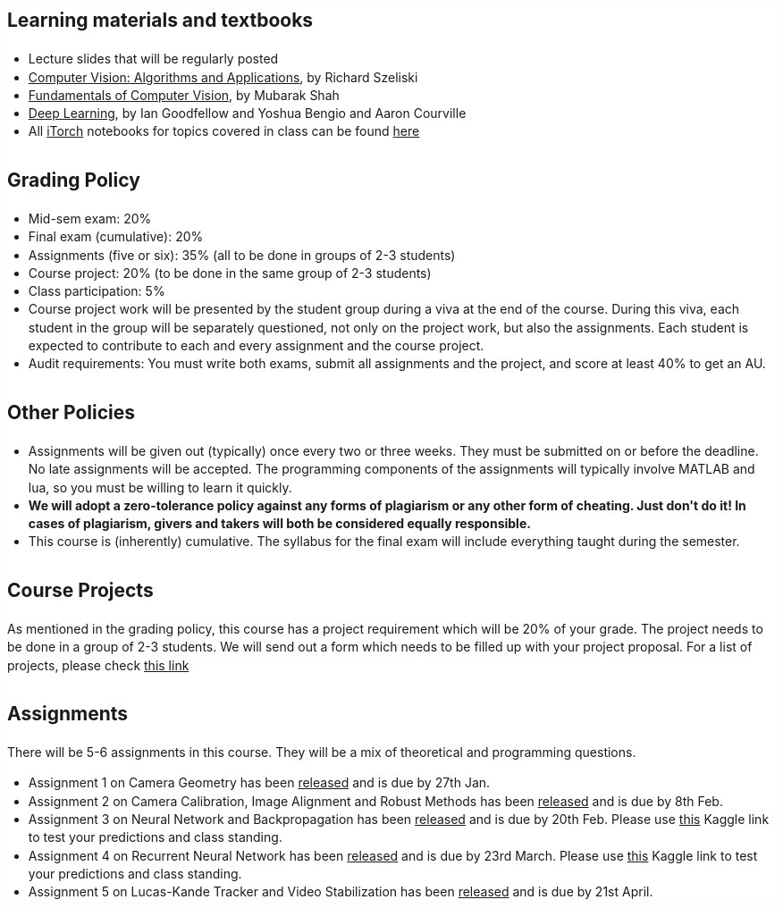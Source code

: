 <h2>Learning materials and textbooks</h2>
<ul>
<li> Lecture slides that will be regularly posted
<li><a href="http://szeliski.org/Book/">Computer Vision: Algorithms and Applications</a>, by Richard Szeliski</li>
<li><a href="http://crcv.ucf.edu/gauss/BOOK.PDF">Fundamentals of Computer Vision</a>, by Mubarak Shah</li>
<li> <a href = "http://www.deeplearningbook.org/">Deep Learning</a>, by Ian Goodfellow and Yoshua Bengio and Aaron Courville 
<li> All <a href="https://github.com/facebook/iTorch">iTorch</a> notebooks for topics covered in class can be found <a href="https://github.com/cs763-dl/2017Spring/tree/master/Notebooks">here</a>
</ul>

<h2>Grading Policy</h2>
<ul>
	<li> Mid-sem exam: 20%
	<li>Final exam (cumulative): 20%
	<li>Assignments (five or six): 35% (all to be done in groups of 2-3 students)
	<li>Course project: 20% (to be done in the same group of 2-3 students)
	<li>Class participation: 5%
	<li>Course project work will be presented by the student group during a viva at the end of the course. During this viva, each student in the group will be separately questioned, not only on the project work, but also the assignments. Each student is expected to contribute to each and every assignment and the course project. 
	<li>Audit requirements: You must write both exams, submit all assignments and the project, and score at least 40% to get an AU.
</ul>

<h2>Other Policies</h2>
<ul>
	<li> Assignments will be given out (typically) once every two or three weeks. They must be submitted on or before the deadline. No late assignments will be accepted. The programming components of the assignments will typically involve MATLAB and lua, so you must be willing to learn it quickly.
	<li><b>We will adopt a zero-tolerance policy against any forms of plagiarism or any other form of cheating. Just don't do it! In cases of plagiarism, givers and takers will both be considered equally responsible.</b>
	<li>This course is (inherently) cumulative. The syllabus for the final exam will include everything taught during the semester.
</ul>

<h2>Course Projects</h2>
As mentioned in the grading policy, this course has a project requirement which will be 20% of your grade. The project needs to be done in a group of 2-3 students. We will send out a form which needs to be filled up with your project proposal. For a list of projects, please check <a href="https://github.com/cs763/Spring2019/tree/master/projects">this link</a>

<h2>Assignments</h2>
There will be 5-6 assignments in this course. They will be a mix of theoretical and programming questions.
<ul>
	<li> Assignment 1 on Camera Geometry has been <a href="https://drive.google.com/open?id=1CAlU8fp_46d1tpRcC6evWpkDj1_TAhs4">released</a> and is due by 27th Jan.</li>
	<li> Assignment 2 on Camera Calibration, Image Alignment and Robust Methods has been <a href="https://drive.google.com/open?id=1JSCprJhTn-46qRDst_AcIV9EDDUeBBif">released</a> and is due by 8th Feb.</li>
	<li> Assignment 3 on Neural Network and Backpropagation has been <a href="https://drive.google.com/open?id=14LkIcVMAPbO_nemyG6bCsNIOZx7BAfNO">released</a> and is due by 20th Feb. Please use <a href="https://www.kaggle.com/t/1ddfc99a4b1a4eb9878a69991b17584c">this</a> Kaggle link to test your predictions and class standing.</li>
	<li> Assignment 4 on Recurrent Neural Network has been <a href="https://drive.google.com/open?id=1SV5JSvpz6MAbEShIqDORj8bG8POsbQk2">released</a> and is due by 23rd March. Please use <a href="https://www.kaggle.com/t/758d87cd34864370ba209bda72f7d29b">this</a> Kaggle link to test your predictions and class standing.</li>
	<li> Assignment 5 on Lucas-Kande Tracker and Video Stabilization has been <a href="https://drive.google.com/open?id=1cWT_Li0wBp6IybVgFoctbG-9OVsh0bt2">released</a> and is due by 21st April.</li>